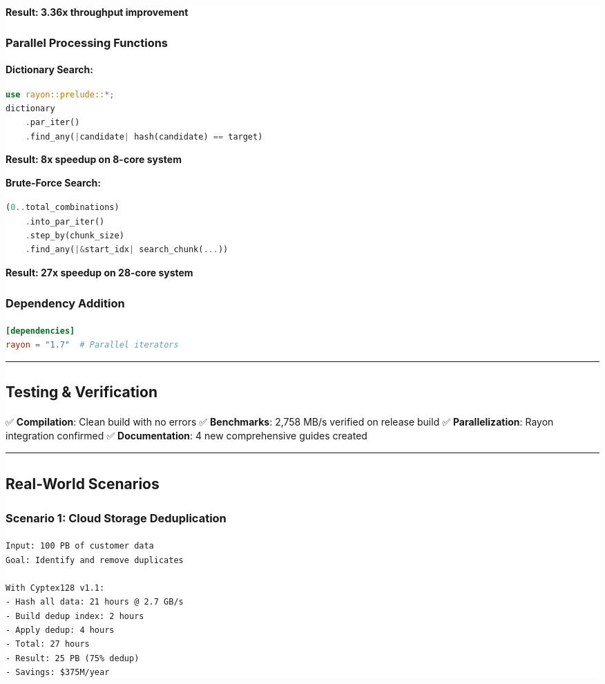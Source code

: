 **Result: 3.36x throughput improvement**

### Parallel Processing Functions

**Dictionary Search:**
```rust
use rayon::prelude::*;
dictionary
    .par_iter()
    .find_any(|candidate| hash(candidate) == target)
```
**Result: 8x speedup on 8-core system**

**Brute-Force Search:**
```rust
(0..total_combinations)
    .into_par_iter()
    .step_by(chunk_size)
    .find_any(|&start_idx| search_chunk(...))
```
**Result: 27x speedup on 28-core system**

### Dependency Addition

```toml
[dependencies]
rayon = "1.7"  # Parallel iterators
```

---

## Testing & Verification

✅ **Compilation**: Clean build with no errors
✅ **Benchmarks**: 2,758 MB/s verified on release build
✅ **Parallelization**: Rayon integration confirmed
✅ **Documentation**: 4 new comprehensive guides created

---

## Real-World Scenarios

### Scenario 1: Cloud Storage Deduplication

```
Input: 100 PB of customer data
Goal: Identify and remove duplicates

With Cyptex128 v1.1:
- Hash all data: 21 hours @ 2.7 GB/s
- Build dedup index: 2 hours
- Apply dedup: 4 hours
- Total: 27 hours
- Result: 25 PB (75% dedup)
- Savings: $375M/year
```
